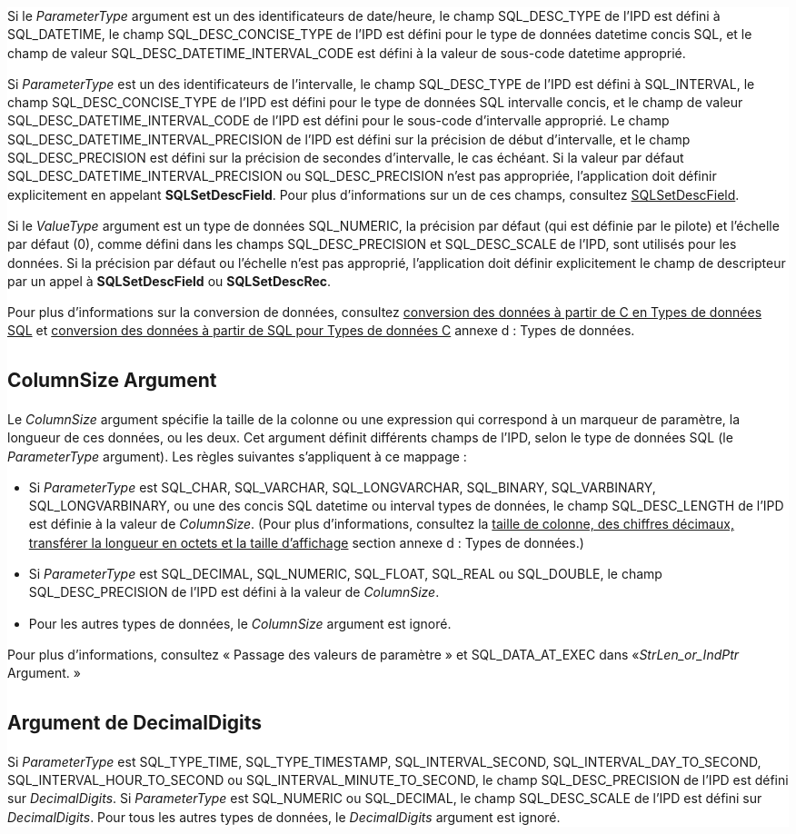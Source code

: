  Si le *ParameterType* argument est un des identificateurs de date/heure, le champ SQL_DESC_TYPE de l’IPD est défini à SQL_DATETIME, le champ SQL_DESC_CONCISE_TYPE de l’IPD est défini pour le type de données datetime concis SQL, et le champ de valeur SQL_DESC_DATETIME_INTERVAL_CODE est défini à la valeur de sous-code datetime approprié.  
  
 Si *ParameterType* est un des identificateurs de l’intervalle, le champ SQL_DESC_TYPE de l’IPD est défini à SQL_INTERVAL, le champ SQL_DESC_CONCISE_TYPE de l’IPD est défini pour le type de données SQL intervalle concis, et le champ de valeur SQL_DESC_DATETIME_INTERVAL_CODE de l’IPD est défini pour le sous-code d’intervalle approprié. Le champ SQL_DESC_DATETIME_INTERVAL_PRECISION de l’IPD est défini sur la précision de début d’intervalle, et le champ SQL_DESC_PRECISION est défini sur la précision de secondes d’intervalle, le cas échéant. Si la valeur par défaut SQL_DESC_DATETIME_INTERVAL_PRECISION ou SQL_DESC_PRECISION n’est pas appropriée, l’application doit définir explicitement en appelant **SQLSetDescField**. Pour plus d’informations sur un de ces champs, consultez [SQLSetDescField](../../../odbc/reference/syntax/sqlsetdescfield-function.md).  
  
 Si le *ValueType* argument est un type de données SQL_NUMERIC, la précision par défaut (qui est définie par le pilote) et l’échelle par défaut (0), comme défini dans les champs SQL_DESC_PRECISION et SQL_DESC_SCALE de l’IPD, sont utilisés pour les données. Si la précision par défaut ou l’échelle n’est pas approprié, l’application doit définir explicitement le champ de descripteur par un appel à **SQLSetDescField** ou **SQLSetDescRec**.  
  
 Pour plus d’informations sur la conversion de données, consultez [conversion des données à partir de C en Types de données SQL](../../../odbc/reference/appendixes/converting-data-from-c-to-sql-data-types.md) et [conversion des données à partir de SQL pour Types de données C](../../../odbc/reference/appendixes/converting-data-from-sql-to-c-data-types.md) annexe d : Types de données.  
  
## <a name="columnsize-argument"></a>ColumnSize Argument  
 Le *ColumnSize* argument spécifie la taille de la colonne ou une expression qui correspond à un marqueur de paramètre, la longueur de ces données, ou les deux. Cet argument définit différents champs de l’IPD, selon le type de données SQL (le *ParameterType* argument). Les règles suivantes s’appliquent à ce mappage :  
  
-   Si *ParameterType* est SQL_CHAR, SQL_VARCHAR, SQL_LONGVARCHAR, SQL_BINARY, SQL_VARBINARY, SQL_LONGVARBINARY, ou une des concis SQL datetime ou interval types de données, le champ SQL_DESC_LENGTH de l’IPD est définie à la valeur de *ColumnSize*. (Pour plus d’informations, consultez la [taille de colonne, des chiffres décimaux, transférer la longueur en octets et la taille d’affichage](../../../odbc/reference/appendixes/column-size-decimal-digits-transfer-octet-length-and-display-size.md) section annexe d : Types de données.)  
  
-   Si *ParameterType* est SQL_DECIMAL, SQL_NUMERIC, SQL_FLOAT, SQL_REAL ou SQL_DOUBLE, le champ SQL_DESC_PRECISION de l’IPD est défini à la valeur de *ColumnSize*.  
  
-   Pour les autres types de données, le *ColumnSize* argument est ignoré.  
  
 Pour plus d’informations, consultez « Passage des valeurs de paramètre » et SQL_DATA_AT_EXEC dans «*StrLen_or_IndPtr* Argument. »  
  
## <a name="decimaldigits-argument"></a>Argument de DecimalDigits  
 Si *ParameterType* est SQL_TYPE_TIME, SQL_TYPE_TIMESTAMP, SQL_INTERVAL_SECOND, SQL_INTERVAL_DAY_TO_SECOND, SQL_INTERVAL_HOUR_TO_SECOND ou SQL_INTERVAL_MINUTE_TO_SECOND, le champ SQL_DESC_PRECISION de l’IPD est défini sur *DecimalDigits*. Si *ParameterType* est SQL_NUMERIC ou SQL_DECIMAL, le champ SQL_DESC_SCALE de l’IPD est défini sur *DecimalDigits*. Pour tous les autres types de données, le *DecimalDigits* argument est ignoré.  
  